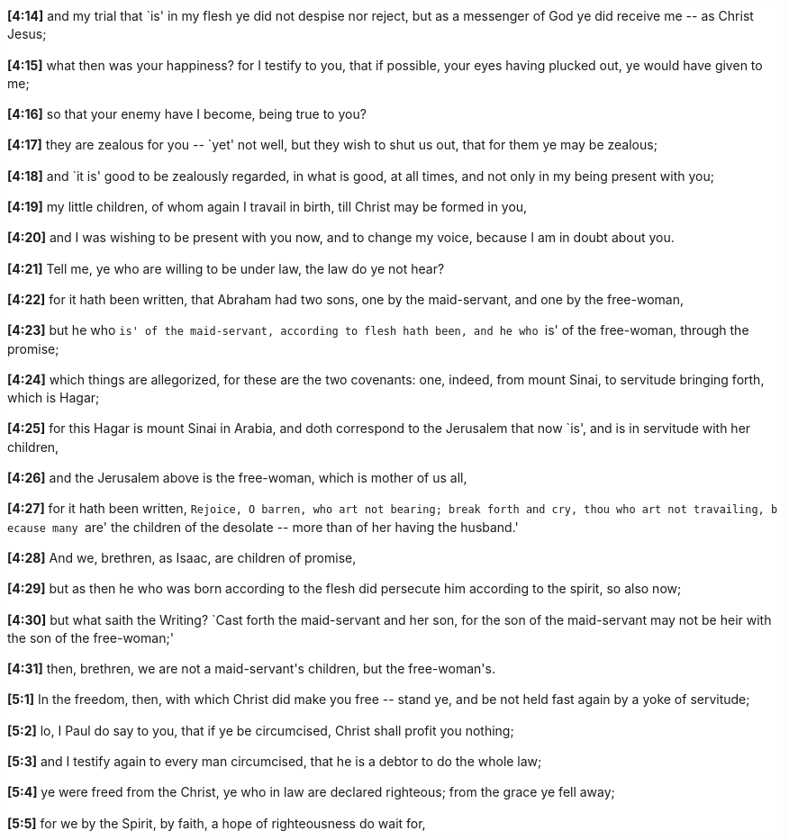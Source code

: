 **[4:14]** and my trial that `is' in my flesh ye did not despise nor reject, but as a messenger of God ye did receive me -- as Christ Jesus;

**[4:15]** what then was your happiness? for I testify to you, that if possible, your eyes having plucked out, ye would have given to me;

**[4:16]** so that your enemy have I become, being true to you?

**[4:17]** they are zealous for you -- `yet' not well, but they wish to shut us out, that for them ye may be zealous;

**[4:18]** and `it is' good to be zealously regarded, in what is good, at all times, and not only in my being present with you;

**[4:19]** my little children, of whom again I travail in birth, till Christ may be formed in you,

**[4:20]** and I was wishing to be present with you now, and to change my voice, because I am in doubt about you.

**[4:21]** Tell me, ye who are willing to be under law, the law do ye not hear?

**[4:22]** for it hath been written, that Abraham had two sons, one by the maid-servant, and one by the free-woman,

**[4:23]** but he who `is' of the maid-servant, according to flesh hath been, and he who `is' of the free-woman, through the promise;

**[4:24]** which things are allegorized, for these are the two covenants: one, indeed, from mount Sinai, to servitude bringing forth, which is Hagar;

**[4:25]** for this Hagar is mount Sinai in Arabia, and doth correspond to the Jerusalem that now `is', and is in servitude with her children,

**[4:26]** and the Jerusalem above is the free-woman, which is mother of us all,

**[4:27]** for it hath been written, `Rejoice, O barren, who art not bearing; break forth and cry, thou who art not travailing, because many `are' the children of the desolate -- more than of her having the husband.'

**[4:28]** And we, brethren, as Isaac, are children of promise,

**[4:29]** but as then he who was born according to the flesh did persecute him according to the spirit, so also now;

**[4:30]** but what saith the Writing? `Cast forth the maid-servant and her son, for the son of the maid-servant may not be heir with the son of the free-woman;'

**[4:31]** then, brethren, we are not a maid-servant's children, but the free-woman's.

**[5:1]** In the freedom, then, with which Christ did make you free -- stand ye, and be not held fast again by a yoke of servitude;

**[5:2]** lo, I Paul do say to you, that if ye be circumcised, Christ shall profit you nothing;

**[5:3]** and I testify again to every man circumcised, that he is a debtor to do the whole law;

**[5:4]** ye were freed from the Christ, ye who in law are declared righteous; from the grace ye fell away;

**[5:5]** for we by the Spirit, by faith, a hope of righteousness do wait for,
